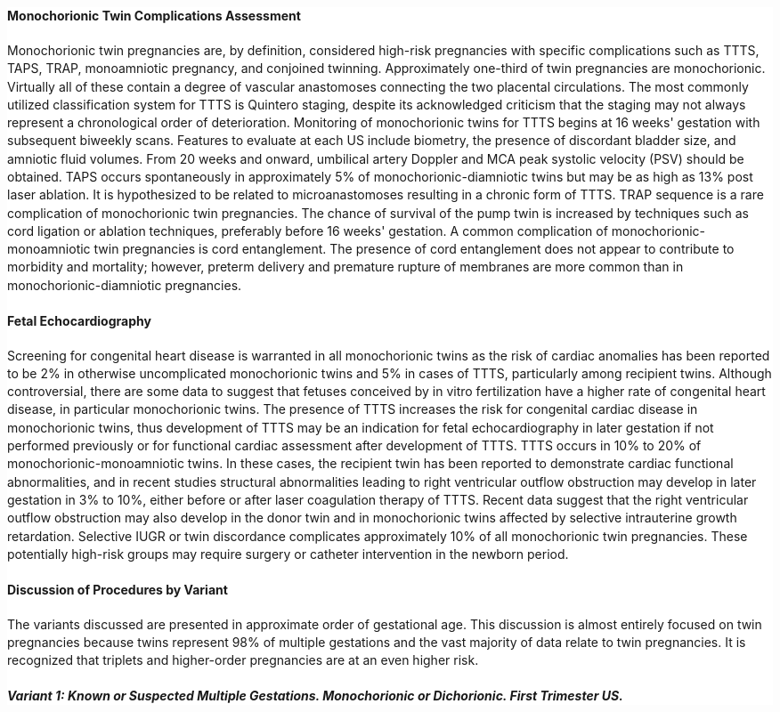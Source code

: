 
####  Monochorionic Twin Complications Assessment 


Monochorionic twin pregnancies are, by definition, considered high-risk pregnancies with specific complications such as TTTS, TAPS, TRAP, monoamniotic pregnancy, and conjoined twinning. Approximately one-third of twin pregnancies are monochorionic. Virtually all of these contain a degree of vascular anastomoses connecting the two placental circulations. The most commonly utilized classification system for TTTS is Quintero staging, despite its acknowledged criticism that the staging may not always represent a chronological order of deterioration. Monitoring of monochorionic twins for TTTS begins at 16 weeks' gestation with subsequent biweekly scans. Features to evaluate at each US include biometry, the presence of discordant bladder size, and amniotic fluid volumes. From 20 weeks and onward, umbilical artery Doppler and MCA peak systolic velocity (PSV) should be obtained. TAPS occurs spontaneously in approximately 5% of monochorionic-diamniotic twins but may be as high as 13% post laser ablation. It is hypothesized to be related to microanastomoses resulting in a chronic form of TTTS. TRAP sequence is a rare complication of monochorionic twin pregnancies. The chance of survival of the pump twin is increased by techniques such as cord ligation or ablation techniques, preferably before 16 weeks' gestation. A common complication of monochorionic-monoamniotic twin pregnancies is cord entanglement. The presence of cord entanglement does not appear to contribute to morbidity and mortality; however, preterm delivery and premature rupture of membranes are more common than in monochorionic-diamniotic pregnancies. 


####  Fetal Echocardiography 


Screening for congenital heart disease is warranted in all monochorionic twins as the risk of cardiac anomalies has been reported to be 2% in otherwise uncomplicated monochorionic twins and 5% in cases of TTTS, particularly among recipient twins. Although controversial, there are some data to suggest that fetuses conceived by in vitro fertilization have a higher rate of congenital heart disease, in particular monochorionic twins. The presence of TTTS increases the risk for congenital cardiac disease in monochorionic twins, thus development of TTTS may be an indication for fetal echocardiography in later gestation if not performed previously or for functional cardiac assessment after development of TTTS. TTTS occurs in 10% to 20% of monochorionic-monoamniotic twins. In these cases, the recipient twin has been reported to demonstrate cardiac functional abnormalities, and in recent studies structural abnormalities leading to right ventricular outflow obstruction may develop in later gestation in 3% to 10%, either before or after laser coagulation therapy of TTTS. Recent data suggest that the right ventricular outflow obstruction may also develop in the donor twin and in monochorionic twins affected by selective intrauterine growth retardation. Selective IUGR or twin discordance complicates approximately 10% of all monochorionic twin pregnancies. These potentially high-risk groups may require surgery or catheter intervention in the newborn period. 


####  Discussion of Procedures by Variant 


The variants discussed are presented in approximate order of gestational age. This discussion is almost entirely focused on twin pregnancies because twins represent 98% of multiple gestations and the vast majority of data relate to twin pregnancies. It is recognized that triplets and higher-order pregnancies are at an even higher risk. 


#####  Variant 1: Known or Suspected Multiple Gestations. Monochorionic or Dichorionic. First Trimester US. 

